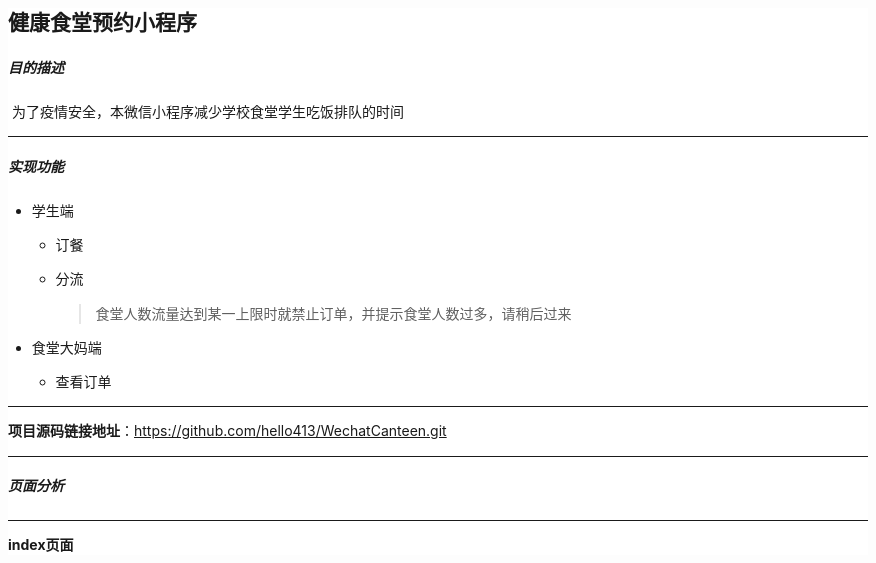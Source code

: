 ## 健康食堂预约小程序

##### **目的描述**

​	为了疫情安全，本微信小程序减少学校食堂学生吃饭排队的时间

---

##### **实现功能**

* 学生端

  * 订餐

  * 分流

    > 食堂人数流量达到某一上限时就禁止订单，并提示食堂人数过多，请稍后过来
  
* 食堂大妈端
  
  * 查看订单

---

**项目源码链接地址**：<a href="https://github.com/hello413/WechatCanteen.git">https://github.com/hello413/WechatCanteen.git</a>

---

##### 页面分析

---

**index页面**		
